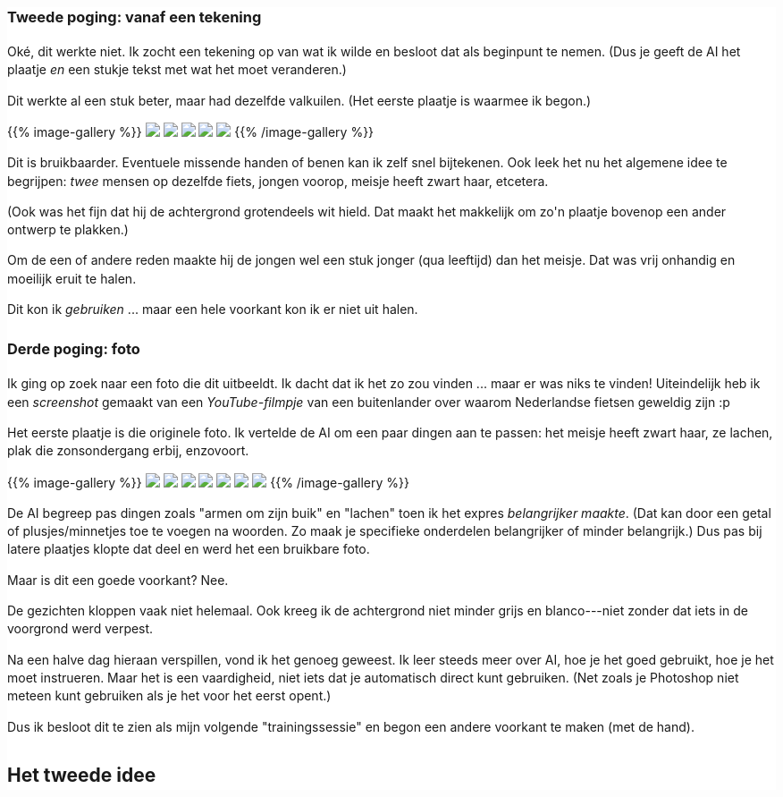 ### Tweede poging: vanaf een tekening

Oké, dit werkte niet. Ik zocht een tekening op van wat ik wilde en besloot dat als beginpunt te nemen. (Dus je geeft de AI het plaatje _en_ een stukje tekst met wat het moet veranderen.)

Dit werkte al een stuk beter, maar had dezelfde valkuilen. (Het eerste plaatje is waarmee ik begon.)

{{% image-gallery %}}
 ![](/uploads/2023/03/second_try_000.webp) ![](/uploads/2023/03/second_try_1.webp) ![](/uploads/2023/03/second_try_7.webp) ![](/uploads/2023/03/second_try_11.webp) ![](/uploads/2023/03/second_try_12.webp) 
{{% /image-gallery %}} 

Dit is bruikbaarder. Eventuele missende handen of benen kan ik zelf snel bijtekenen. Ook leek het nu het algemene idee te begrijpen: _twee_ mensen op dezelfde fiets, jongen voorop, meisje heeft zwart haar, etcetera.

(Ook was het fijn dat hij de achtergrond grotendeels wit hield. Dat maakt het makkelijk om zo'n plaatje bovenop een ander ontwerp te plakken.)

Om de een of andere reden maakte hij de jongen wel een stuk jonger (qua leeftijd) dan het meisje. Dat was vrij onhandig en moeilijk eruit te halen.

Dit kon ik _gebruiken_ ... maar een hele voorkant kon ik er niet uit halen.

### Derde poging: foto

Ik ging op zoek naar een foto die dit uitbeeldt. Ik dacht dat ik het zo zou vinden ... maar er was niks te vinden! Uiteindelijk heb ik een _screenshot_ gemaakt van een _YouTube-filmpje_ van een buitenlander over waarom Nederlandse fietsen geweldig zijn :p 

Het eerste plaatje is die originele foto. Ik vertelde de AI om een paar dingen aan te passen: het meisje heeft zwart haar, ze lachen, plak die zonsondergang erbij, enzovoort.

{{% image-gallery %}}
 ![](/uploads/2023/03/third_try_000.webp) ![](/uploads/2023/03/third_try_1.webp) ![](/uploads/2023/03/third_try_4.webp) ![](/uploads/2023/03/third_try_7.webp) ![](/uploads/2023/03/third_try_8.webp) ![](/uploads/2023/03/third_try_10.webp) ![](/uploads/2023/03/third_try_14.webp) 
{{% /image-gallery %}} 

De AI begreep pas dingen zoals "armen om zijn buik" en "lachen" toen ik het expres _belangrijker maakte_. (Dat kan door een getal of plusjes/minnetjes toe te voegen na woorden. Zo maak je specifieke onderdelen belangrijker of minder belangrijk.) Dus pas bij latere plaatjes klopte dat deel en werd het een bruikbare foto.

Maar is dit een goede voorkant? Nee.

De gezichten kloppen vaak niet helemaal. Ook kreeg ik de achtergrond niet minder grijs en blanco---niet zonder dat iets in de voorgrond werd verpest.

Na een halve dag hieraan verspillen, vond ik het genoeg geweest. Ik leer steeds meer over AI, hoe je het goed gebruikt, hoe je het moet instrueren. Maar het is een vaardigheid, niet iets dat je automatisch direct kunt gebruiken. (Net zoals je Photoshop niet meteen kunt gebruiken als je het voor het eerst opent.)

Dus ik besloot dit te zien als mijn volgende "trainingssessie" en begon een andere voorkant te maken (met de hand).

## Het tweede idee
